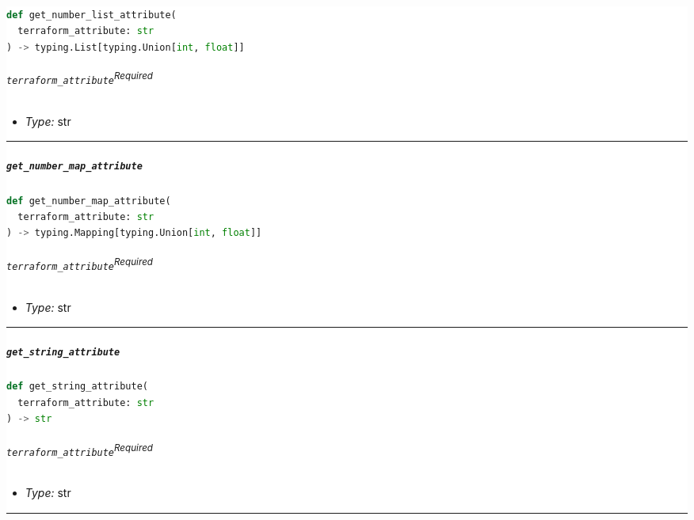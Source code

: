 ```python
def get_number_list_attribute(
  terraform_attribute: str
) -> typing.List[typing.Union[int, float]]
```

###### `terraform_attribute`<sup>Required</sup> <a name="terraform_attribute" id="rhizo-co-terraform-provider-oci.securityAttributeSecurityAttribute.SecurityAttributeSecurityAttributeTimeoutsOutputReference.getNumberListAttribute.parameter.terraformAttribute"></a>

- *Type:* str

---

##### `get_number_map_attribute` <a name="get_number_map_attribute" id="rhizo-co-terraform-provider-oci.securityAttributeSecurityAttribute.SecurityAttributeSecurityAttributeTimeoutsOutputReference.getNumberMapAttribute"></a>

```python
def get_number_map_attribute(
  terraform_attribute: str
) -> typing.Mapping[typing.Union[int, float]]
```

###### `terraform_attribute`<sup>Required</sup> <a name="terraform_attribute" id="rhizo-co-terraform-provider-oci.securityAttributeSecurityAttribute.SecurityAttributeSecurityAttributeTimeoutsOutputReference.getNumberMapAttribute.parameter.terraformAttribute"></a>

- *Type:* str

---

##### `get_string_attribute` <a name="get_string_attribute" id="rhizo-co-terraform-provider-oci.securityAttributeSecurityAttribute.SecurityAttributeSecurityAttributeTimeoutsOutputReference.getStringAttribute"></a>

```python
def get_string_attribute(
  terraform_attribute: str
) -> str
```

###### `terraform_attribute`<sup>Required</sup> <a name="terraform_attribute" id="rhizo-co-terraform-provider-oci.securityAttributeSecurityAttribute.SecurityAttributeSecurityAttributeTimeoutsOutputReference.getStringAttribute.parameter.terraformAttribute"></a>

- *Type:* str

---
